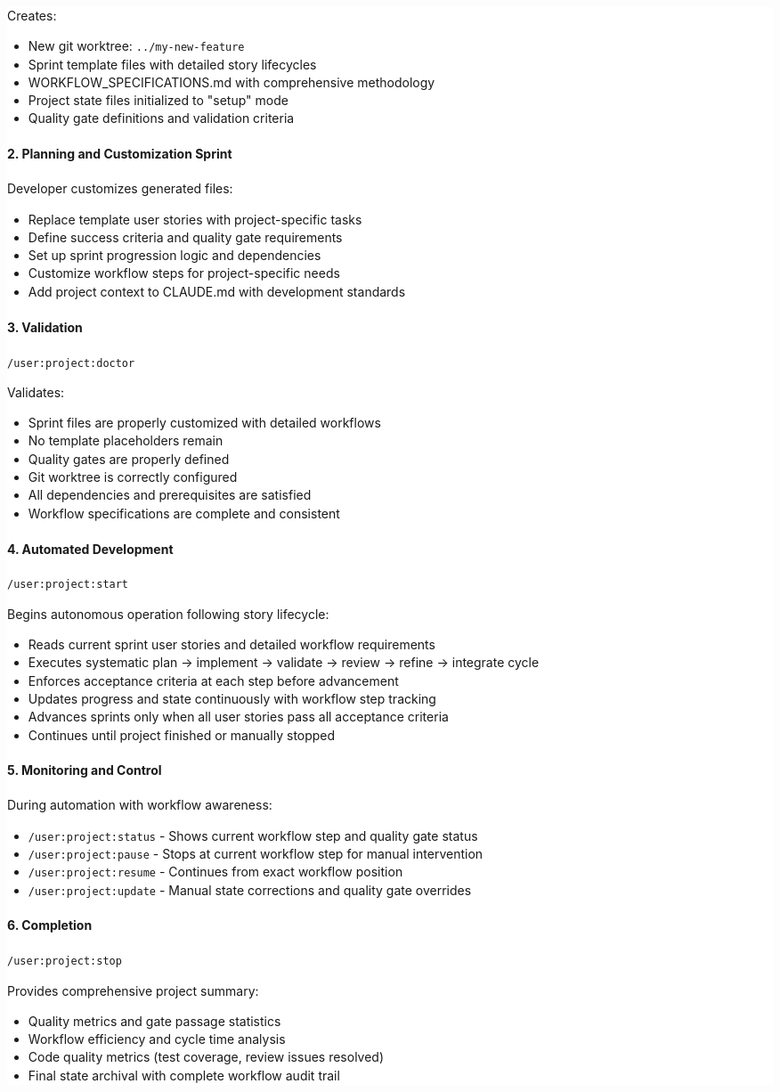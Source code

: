 Creates:
- New git worktree: `../my-new-feature`
- Sprint template files with detailed story lifecycles
- WORKFLOW_SPECIFICATIONS.md with comprehensive methodology
- Project state files initialized to "setup" mode
- Quality gate definitions and validation criteria

#### 2. Planning and Customization Sprint
Developer customizes generated files:
- Replace template user stories with project-specific tasks
- Define success criteria and quality gate requirements
- Set up sprint progression logic and dependencies
- Customize workflow steps for project-specific needs
- Add project context to CLAUDE.md with development standards

#### 3. Validation
```
/user:project:doctor
```

Validates:
- Sprint files are properly customized with detailed workflows
- No template placeholders remain
- Quality gates are properly defined
- Git worktree is correctly configured  
- All dependencies and prerequisites are satisfied
- Workflow specifications are complete and consistent

#### 4. Automated Development
```
/user:project:start
```

Begins autonomous operation following story lifecycle:
- Reads current sprint user stories and detailed workflow requirements
- Executes systematic plan → implement → validate → review → refine → integrate cycle
- Enforces acceptance criteria at each step before advancement
- Updates progress and state continuously with workflow step tracking
- Advances sprints only when all user stories pass all acceptance criteria
- Continues until project finished or manually stopped

#### 5. Monitoring and Control
During automation with workflow awareness:
- `/user:project:status` - Shows current workflow step and quality gate status
- `/user:project:pause` - Stops at current workflow step for manual intervention  
- `/user:project:resume` - Continues from exact workflow position
- `/user:project:update` - Manual state corrections and quality gate overrides

#### 6. Completion
```
/user:project:stop
```

Provides comprehensive project summary:
- Quality metrics and gate passage statistics
- Workflow efficiency and cycle time analysis
- Code quality metrics (test coverage, review issues resolved)
- Final state archival with complete workflow audit trail
